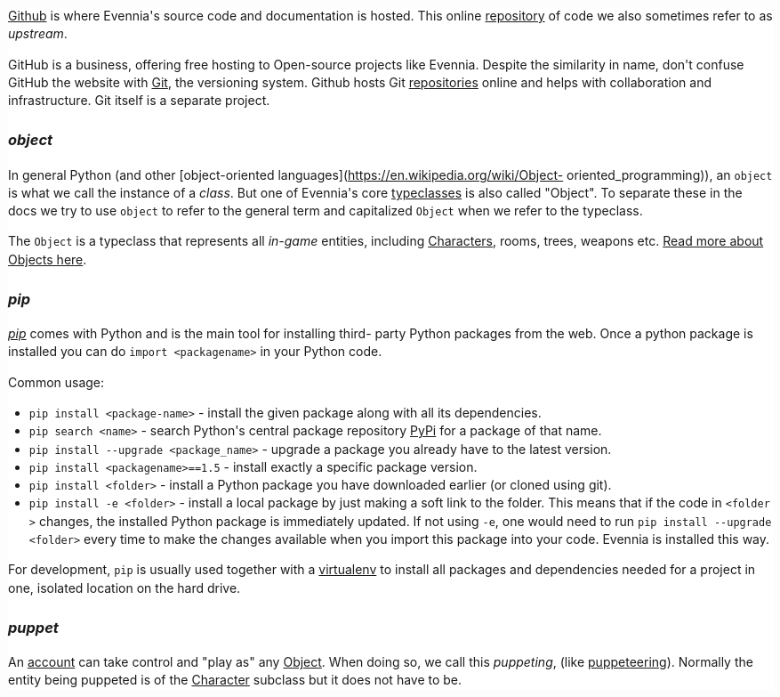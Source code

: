 [Github](https://github.com/evennia) is where Evennia's source code and documentation is hosted.
This online [repository](./Glossary#repository) of code we also sometimes refer to as _upstream_.

GitHub is a business, offering free hosting to Open-source projects like Evennia. Despite the
similarity in name, don't confuse GitHub the website with [Git](./Glossary#git), the versioning
system. Github hosts Git [repositories](./Glossary#repository) online and helps with collaboration and
infrastructure. Git itself is a separate project.

### _object_

In general Python (and other [object-oriented languages](https://en.wikipedia.org/wiki/Object-
oriented_programming)), an `object` is what we call the instance of a *class*. But one of Evennia's
core [typeclasses](./Glossary#typeclasss) is also called "Object". To separate these in the docs we
try to use `object` to refer to the general term and capitalized `Object` when we refer to the
typeclass.

The `Object` is a typeclass that represents all *in-game* entities, including
[Characters](./Glossary#character), rooms, trees, weapons etc. [Read more about Objects here](Component/Objects).

### _pip_

_[pip](https://pypi.org/project/pip/)_ comes with Python and is the main tool for installing third-
party Python packages from the web. Once a python package is installed you can do `import
<packagename>` in your Python code.

Common usage:
- `pip install <package-name>` - install the given package along with all its dependencies.
- `pip search <name>` - search Python's central package repository [PyPi](https://pypi.org/) for a
package of that name.
- `pip install --upgrade <package_name>` - upgrade a package you already have to the latest version.
- `pip install <packagename>==1.5` - install exactly a specific package version.
- `pip install <folder>` - install a Python package you have downloaded earlier (or cloned using
git).
- `pip install -e <folder>` - install a local package by just making a soft link to the folder. This
means that if the code in `<folder>` changes, the installed Python package is immediately updated.
If not using `-e`, one would need to run `pip install --upgrade <folder>` every time to make the
changes available when you import this package into your code. Evennia is installed this way.

For development, `pip` is usually used together with a [virtualenv](./Glossary#virtualenv) to install
all packages and dependencies needed for a project in one, isolated location on the hard drive.

### _puppet_

An [account](./Glossary#account) can take control and "play as" any [Object](./Glossary#object). When
doing so, we call this _puppeting_, (like [puppeteering](https://en.wikipedia.org/wiki/Puppeteer)).
Normally the entity being puppeted is of the [Character](./Glossary#character) subclass but it does
not have to be.
